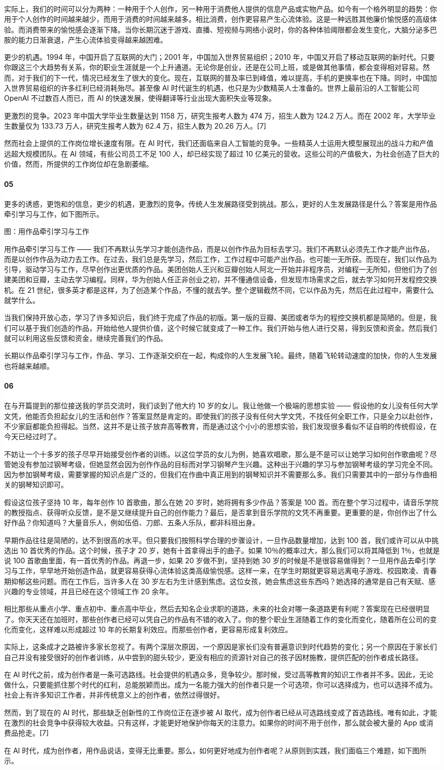 实际上，我们的时间可以分为两种：一种用于个人创作，另一种用于消费他人提供的信息产品或实物产品。如今有一个格外明显的趋势：你用于个人创作的时间越来越少，而用于消费的时间越来越多。相比消费，创作更容易产生心流体验。这是一种远胜其他廉价愉悦感的高级体验。而消费带来的愉悦感会逐渐下降。当你长期沉迷于游戏、直播、短视频与网络小说时，你的各种体验阈限都会发生变化，大脑分泌多巴胺的能力日渐衰退，产生心流体验变得越来越困难。

更少的机遇。1994 年，中国开启了互联网的大门；2001 年，中国加入世界贸易组织；2010 年，中国又开启了移动互联网的新时代。只要你跟这三个大趋势有关系，你的职业生涯就是一个上升通道。无论你是创业，还是在公司上班，或是做其他事情，都会变得相对容易。然而，对于我们的下一代，情况已经发生了很大的变化。现在，互联网的普及率已到峰值，难以提高，手机的更换率也在下降。同时，中国加入世界贸易组织的许多红利已经消耗殆尽。甚至像 AI 时代诞生的机遇，也只是为少数精英人士准备的。世界上最前沿的人工智能公司 OpenAI 不过数百人而已，而 AI 的快速发展，使得翻译等行业出现大面积失业等现象。

更激烈的竞争。2023 年中国大学毕业生数量达到 1158 万，研究生报考人数为 474 万，招生人数为 124.2 万人。而在 2002 年，大学毕业生数量仅为 133.73 万人，研究生报考人数为 62.4 万，招生人数为 20.26 万人。[7]

然而社会上提供的工作岗位增长速度有限。在 AI 时代，我们还面临来自人工智能的竞争。一些精英人士运用大模型展现出的战斗力和产值远超大规模团队。在 AI 领域，有些公司员工不足 100 人，却已经实现了超过 10 亿美元的营收。这些公司的产值极大，为社会创造了巨大的价值，然而，所提供的工作岗位却在急剧萎缩。

#### 05

更多的诱惑，更饱和的信息，更少的机遇，更激烈的竞争。传统人生发展路径受到挑战。那么，更好的人生发展路径是什么？答案是用作品牵引学习与工作，如下图所示。

图：用作品牵引学习与工作

用作品牵引学习与工作 —— 我们不再默认先学习才能创造作品，而是以创作作品为目标去学习。我们不再默认必须先工作才能产出作品，而是以创作作品为动力去工作。在过去，我们总是先学习，然后工作，工作过程中可能产出作品，也可能一无所获。而现在，我们以作品为引导，驱动学习与工作，尽早创作出更优质的作品。美团创始人王兴和豆瓣创始人阿北一开始并非程序员，对编程一无所知，但他们为了创建美团和豆瓣，主动去学习编程。同样，华为创始人任正非创业之初，并不懂通信设备，但发现市场需求之后，就去学习如何开发程控交换机。在 21 世纪，很多英才都是这样，为了创造某个作品，不懂的就去学。整个逻辑截然不同，它以作品为先，然后在此过程中，需要什么就学什么。

当我们保持开放心态，学习了许多知识后，我们终于完成了作品的初版。第一版的豆瓣、美团或者华为的程控交换机都是简陋的。但是，我们可以基于我们创造的作品，开始给他人提供价值，这个时候它就变成了一种工作。我们开始与他人进行交易，得到反馈和资金。然后我们就可以利用这些反馈和资金，继续完善我们的作品。

长期以作品牵引学习与工作，作品、学习、工作逐渐交织在一起，构成你的人生发展飞轮。最终，随着飞轮转动速度的加快，你的人生发展也将越来越顺。

#### 06

在与开篇提到的那位接送我的学员交流时，我们谈到了他大约 10 岁的女儿。我让他做一个极端的思想实验 —— 假设他的女儿没有任何大学文凭，他能否负担起女儿的生活和创作？答案显然是肯定的。即使我们的孩子没有任何大学文凭，不找任何全职工作，只是全力以赴创作，不少家庭都能负担得起。当然，这并不是让孩子放弃高等教育，而是通过这个小小的思想实验，我们发现很多看似不证自明的传统假设，在今天已经过时了。

不妨让一个十多岁的孩子尽早开始接受创作者的训练。以这位学员的女儿为例，她喜欢唱歌，那么是不是可以让她学习如何创作歌曲呢？尽管她没有参加过钢琴考级，但她显然会因为创作作品的目标而对学习钢琴产生兴趣。这种出于兴趣的学习与参加钢琴考级的学习完全不同。因为参加钢琴考级，需要掌握的知识点是广泛的，但我们在作曲中真正用到的钢琴知识并不需要那么多。我们只需要其中的一部分与作曲相关的钢琴知识即可。

假设这位孩子坚持 10 年，每年创作 10 首歌曲，那么在她 20 岁时，她将拥有多少作品？答案是 100 首。而在整个学习过程中，请音乐学院的教授指点、获得听众反馈，是不是又继续提升自己的创作能力？最后，是否拿到音乐学院的文凭不再重要。更重要的是，你创作出了什么好作品？你知道吗？大量音乐人，例如伍佰、刀郎、五条人乐队，都非科班出身。

早期作品往往是简陋的，达不到很高的水平。但只要我们按照科学合理的步骤设计，一旦作品数量增加，达到 100 首，我们或许可以从中挑选出 10 首优秀的作品。这个时候，孩子才 20 岁，她有十首拿得出手的曲子。如果 10％的概率过大，那么我们可以将其降低到 1％，也就是说 100 首歌曲里面，有一首优秀的作品。再退一步，如果 20 岁做不到，坚持到她 30 岁的时候是不是很容易做得到？一旦用作品去牵引学习与工作，早早地开始创造作品，就更容易获得心流体验这类高级愉悦感。这样一来，在学生时期就更容易远离电子游戏、校园欺凌、青春期抑郁这些问题。而在工作后，当许多人在 30 岁左右为生计感到焦虑。这位女孩，她会焦虑这些东西吗？她选择的通常是自己有天赋、感兴趣的专业领域，并且已经在这个领域工作 20 余年。

相比那些从重点小学、重点初中、重点高中毕业，然后去知名企业求职的道路，未来的社会对哪一条道路更有利呢？答案现在已经很明显了。你天天还在加班时，那些创作者已经可以凭自己的作品有不错的收入了。你的整个职业生涯随着工作的变化而变化，随着所在公司的变化而变化，这样难以形成超过 10 年的长期复利效应。而那些创作者，更容易形成复利效应。

实际上，这条成才之路被许多家长忽视了。有两个深层次原因，一个原因是家长们没有普遍意识到时代趋势的变化；另一个原因在于家长们自己并没有接受很好的创作者训练，从中尝到的甜头较少，更没有相应的资源针对自己的孩子因材施教，提供匹配的创作者成长路径。

在 AI 时代之前，成为创作者是一条可选路线。社会提供的机遇众多，竞争较少。那时候，受过高等教育的知识工作者并不多。因此，无论做什么，只要能抓住那个时代的红利，总能脱颖而出。成为一名能力强大的创作者只是一个可选项，你可以选择成为，也可以选择不成为。社会上有许多知识工作者，并非传统意义上的创作者，依然过得很好。

然而，到了现在的 AI 时代，那些缺乏创新性的工作岗位正在逐步被 AI 取代，成为创作者已经从可选路线变成了首选路线。唯有如此，才能在激烈的社会竞争中获得较大收益。只有这样，才能更好地保护你每天的注意力。如果你的时间不用于创作，那么就会被大量的 App 或消费品抢走。[7]

在 AI 时代，成为创作者，用作品说话，变得无比重要。那么，如何更好地成为创作者呢？从原则到实践，我们面临三个难题，如下图所示。
